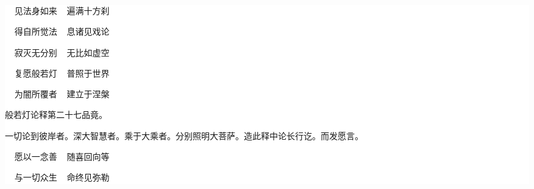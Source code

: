 &nbsp;&nbsp;&nbsp;&nbsp;见法身如来&nbsp;&nbsp;&nbsp;&nbsp;遍满十方刹

&nbsp;&nbsp;&nbsp;&nbsp;得自所觉法&nbsp;&nbsp;&nbsp;&nbsp;息诸见戏论

&nbsp;&nbsp;&nbsp;&nbsp;寂灭无分别&nbsp;&nbsp;&nbsp;&nbsp;无比如虚空

&nbsp;&nbsp;&nbsp;&nbsp;复愿般若灯&nbsp;&nbsp;&nbsp;&nbsp;普照于世界

&nbsp;&nbsp;&nbsp;&nbsp;为闇所覆者&nbsp;&nbsp;&nbsp;&nbsp;建立于涅槃


般若灯论释第二十七品竟。

一切论到彼岸者。深大智慧者。乘于大乘者。分别照明大菩萨。造此释中论长行讫。而发愿言。

&nbsp;&nbsp;&nbsp;&nbsp;愿以一念善&nbsp;&nbsp;&nbsp;&nbsp;随喜回向等

&nbsp;&nbsp;&nbsp;&nbsp;与一切众生&nbsp;&nbsp;&nbsp;&nbsp;命终见弥勒